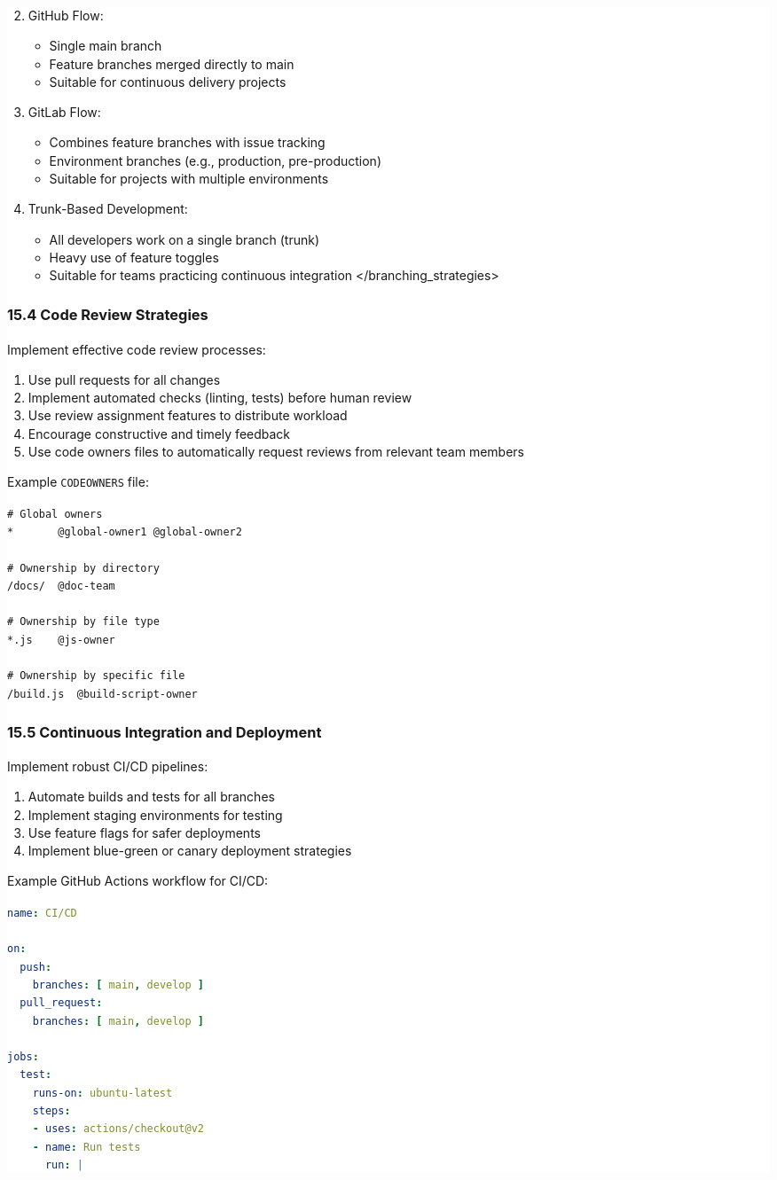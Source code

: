 2. GitHub Flow:
   - Single main branch
   - Feature branches merged directly to main
   - Suitable for continuous delivery projects

3. GitLab Flow:
   - Combines feature branches with issue tracking
   - Environment branches (e.g., production, pre-production)
   - Suitable for projects with multiple environments

4. Trunk-Based Development:
   - All developers work on a single branch (trunk)
   - Heavy use of feature toggles
   - Suitable for teams practicing continuous integration
</branching_strategies>

### 15.4 Code Review Strategies

Implement effective code review processes:

1. Use pull requests for all changes
2. Implement automated checks (linting, tests) before human review
3. Use review assignment features to distribute workload
4. Encourage constructive and timely feedback
5. Use code owners files to automatically request reviews from relevant team members

Example `CODEOWNERS` file:
```
# Global owners
*       @global-owner1 @global-owner2

# Ownership by directory
/docs/  @doc-team

# Ownership by file type
*.js    @js-owner

# Ownership by specific file
/build.js  @build-script-owner
```

### 15.5 Continuous Integration and Deployment

Implement robust CI/CD pipelines:

1. Automate builds and tests for all branches
2. Implement staging environments for testing
3. Use feature flags for safer deployments
4. Implement blue-green or canary deployment strategies

Example GitHub Actions workflow for CI/CD:

```yaml
name: CI/CD

on:
  push:
    branches: [ main, develop ]
  pull_request:
    branches: [ main, develop ]

jobs:
  test:
    runs-on: ubuntu-latest
    steps:
    - uses: actions/checkout@v2
    - name: Run tests
      run: |
```
